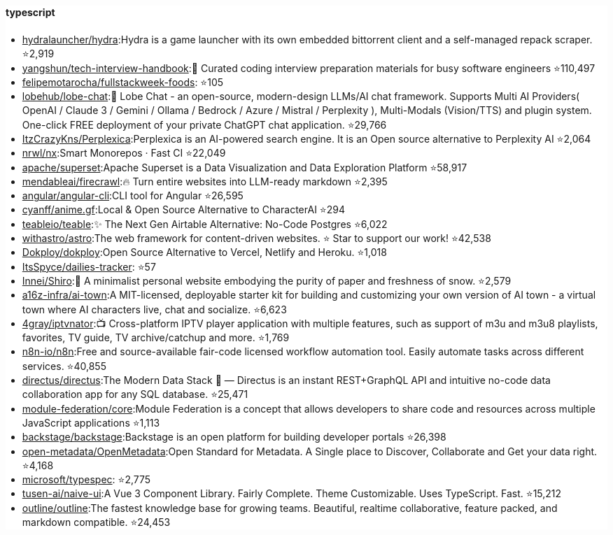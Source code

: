 #### typescript
* [hydralauncher/hydra](https://github.com/hydralauncher/hydra):Hydra is a game launcher with its own embedded bittorrent client and a self-managed repack scraper. ⭐2,919
* [yangshun/tech-interview-handbook](https://github.com/yangshun/tech-interview-handbook):💯 Curated coding interview preparation materials for busy software engineers ⭐110,497
* [felipemotarocha/fullstackweek-foods](https://github.com/felipemotarocha/fullstackweek-foods): ⭐105
* [lobehub/lobe-chat](https://github.com/lobehub/lobe-chat):🤯 Lobe Chat - an open-source, modern-design LLMs/AI chat framework. Supports Multi AI Providers( OpenAI / Claude 3 / Gemini / Ollama / Bedrock / Azure / Mistral / Perplexity ), Multi-Modals (Vision/TTS) and plugin system. One-click FREE deployment of your private ChatGPT chat application. ⭐29,766
* [ItzCrazyKns/Perplexica](https://github.com/ItzCrazyKns/Perplexica):Perplexica is an AI-powered search engine. It is an Open source alternative to Perplexity AI ⭐2,064
* [nrwl/nx](https://github.com/nrwl/nx):Smart Monorepos · Fast CI ⭐22,049
* [apache/superset](https://github.com/apache/superset):Apache Superset is a Data Visualization and Data Exploration Platform ⭐58,917
* [mendableai/firecrawl](https://github.com/mendableai/firecrawl):🔥 Turn entire websites into LLM-ready markdown ⭐2,395
* [angular/angular-cli](https://github.com/angular/angular-cli):CLI tool for Angular ⭐26,595
* [cyanff/anime.gf](https://github.com/cyanff/anime.gf):Local & Open Source Alternative to CharacterAI ⭐294
* [teableio/teable](https://github.com/teableio/teable):✨ The Next Gen Airtable Alternative: No-Code Postgres ⭐6,022
* [withastro/astro](https://github.com/withastro/astro):The web framework for content-driven websites. ⭐️ Star to support our work! ⭐42,538
* [Dokploy/dokploy](https://github.com/Dokploy/dokploy):Open Source Alternative to Vercel, Netlify and Heroku. ⭐1,018
* [ItsSpyce/dailies-tracker](https://github.com/ItsSpyce/dailies-tracker): ⭐57
* [Innei/Shiro](https://github.com/Innei/Shiro):📜 A minimalist personal website embodying the purity of paper and freshness of snow. ⭐2,579
* [a16z-infra/ai-town](https://github.com/a16z-infra/ai-town):A MIT-licensed, deployable starter kit for building and customizing your own version of AI town - a virtual town where AI characters live, chat and socialize. ⭐6,623
* [4gray/iptvnator](https://github.com/4gray/iptvnator):📺 Cross-platform IPTV player application with multiple features, such as support of m3u and m3u8 playlists, favorites, TV guide, TV archive/catchup and more. ⭐1,769
* [n8n-io/n8n](https://github.com/n8n-io/n8n):Free and source-available fair-code licensed workflow automation tool. Easily automate tasks across different services. ⭐40,855
* [directus/directus](https://github.com/directus/directus):The Modern Data Stack 🐰 — Directus is an instant REST+GraphQL API and intuitive no-code data collaboration app for any SQL database. ⭐25,471
* [module-federation/core](https://github.com/module-federation/core):Module Federation is a concept that allows developers to share code and resources across multiple JavaScript applications ⭐1,113
* [backstage/backstage](https://github.com/backstage/backstage):Backstage is an open platform for building developer portals ⭐26,398
* [open-metadata/OpenMetadata](https://github.com/open-metadata/OpenMetadata):Open Standard for Metadata. A Single place to Discover, Collaborate and Get your data right. ⭐4,168
* [microsoft/typespec](https://github.com/microsoft/typespec): ⭐2,775
* [tusen-ai/naive-ui](https://github.com/tusen-ai/naive-ui):A Vue 3 Component Library. Fairly Complete. Theme Customizable. Uses TypeScript. Fast. ⭐15,212
* [outline/outline](https://github.com/outline/outline):The fastest knowledge base for growing teams. Beautiful, realtime collaborative, feature packed, and markdown compatible. ⭐24,453
